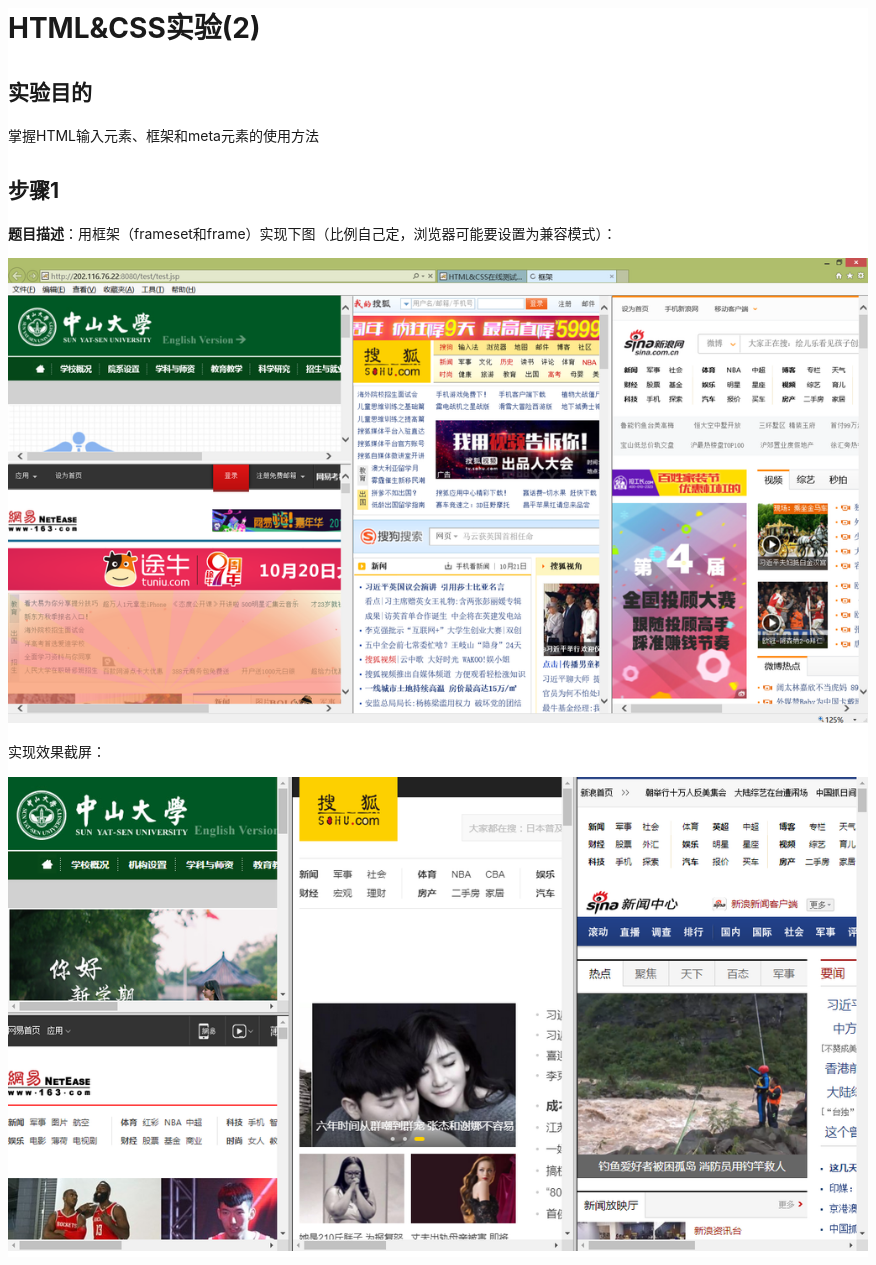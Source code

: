 # HTML&CSS实验(2)

## 实验目的

掌握HTML输入元素、框架和meta元素的使用方法

## 步骤1

**题目描述**：用框架（frameset和frame）实现下图（比例自己定，浏览器可能要设置为兼容模式）：

![](./images/1.png)

实现效果截屏：

![](./images/2.png)